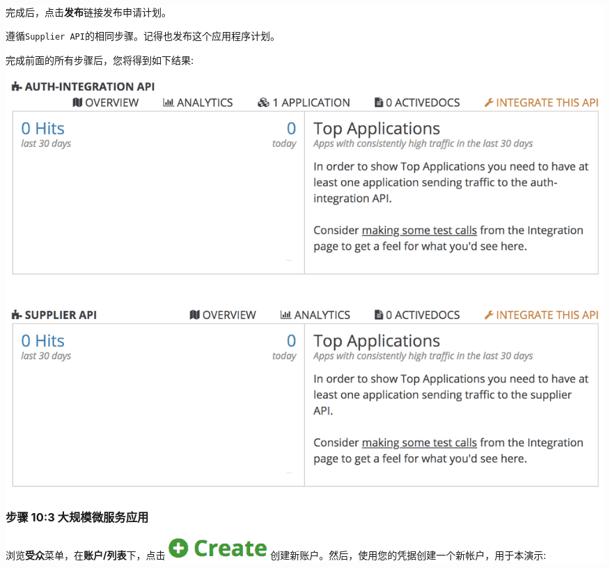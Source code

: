 完成后，点击**发布**链接发布申请计划。

遵循`Supplier API`的相同步骤。记得也发布这个应用程序计划。

完成前面的所有步骤后，您将得到如下结果:

![](img/596292b204299999a079cdf69f74ebb3.png)

### 步骤 10:3 大规模微服务应用

浏览**受众**菜单，在**账户/列表**下，点击 [![](img/46da56ef512135baf0e7bb7ae3a1a6b7.png)](https://raw.githubusercontent.com/aelkz/microservices-security/master/_images/25.png) 创建新账户。然后，使用您的凭据创建一个新帐户，用于本演示:
